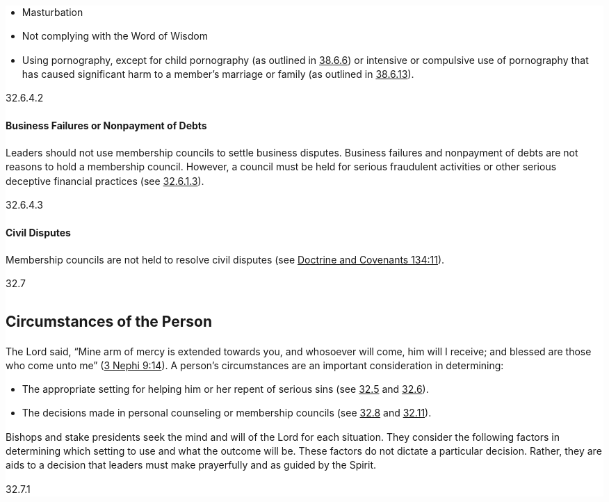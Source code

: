 *   Masturbation
    
*   Not complying with the Word of Wisdom
    
*   Using pornography, except for child pornography (as outlined in [38.6.6](https://www.churchofjesuschrist.org/study/manual/general-handbook/38-church-policies-and-guidelines?lang=eng&id=title_number103-p339#title_number103)) or intensive or compulsive use of pornography that has caused significant harm to a member’s marriage or family (as outlined in [38.6.13](https://www.churchofjesuschrist.org/study/manual/general-handbook/38-church-policies-and-guidelines?lang=eng&id=title_number108-p363#title_number108)).
    

32.6.4.2

#### Business Failures or Nonpayment of Debts

Leaders should not use membership councils to settle business disputes. Business failures and nonpayment of debts are not reasons to hold a membership council. However, a council must be held for serious fraudulent activities or other serious deceptive financial practices (see [32.6.1.3](https://www.churchofjesuschrist.org/study/manual/general-handbook/32-repentance-and-membership-councils?lang=eng&id=title_number21-p103#title_number21)).

32.6.4.3

#### Civil Disputes

Membership councils are not held to resolve civil disputes (see [Doctrine and Covenants 134:11](https://www.churchofjesuschrist.org/study/scriptures/dc-testament/dc/134?lang=eng&id=p11#p11)).

32.7

Circumstances of the Person
---------------------------

The Lord said, “Mine arm of mercy is extended towards you, and whosoever will come, him will I receive; and blessed are those who come unto me” ([3 Nephi 9:14](https://www.churchofjesuschrist.org/study/scriptures/bofm/3-ne/9?lang=eng&id=p14#p14)). A person’s circumstances are an important consideration in determining:

*   The appropriate setting for helping him or her repent of serious sins (see [32.5](https://www.churchofjesuschrist.org/study/manual/general-handbook/32-repentance-and-membership-councils?lang=eng&id=title_number14-p81#title_number14) and [32.6](https://www.churchofjesuschrist.org/study/manual/general-handbook/32-repentance-and-membership-councils?lang=eng&id=title_number17-p154#title_number17)).
    
*   The decisions made in personal counseling or membership councils (see [32.8](https://www.churchofjesuschrist.org/study/manual/general-handbook/32-repentance-and-membership-councils?lang=eng&id=title_number50-p207#title_number50) and [32.11](https://www.churchofjesuschrist.org/study/manual/general-handbook/32-repentance-and-membership-councils?lang=eng&id=title_number67-p317#title_number67)).
    

Bishops and stake presidents seek the mind and will of the Lord for each situation. They consider the following factors in determining which setting to use and what the outcome will be. These factors do not dictate a particular decision. Rather, they are aids to a decision that leaders must make prayerfully and as guided by the Spirit.

32.7.1
